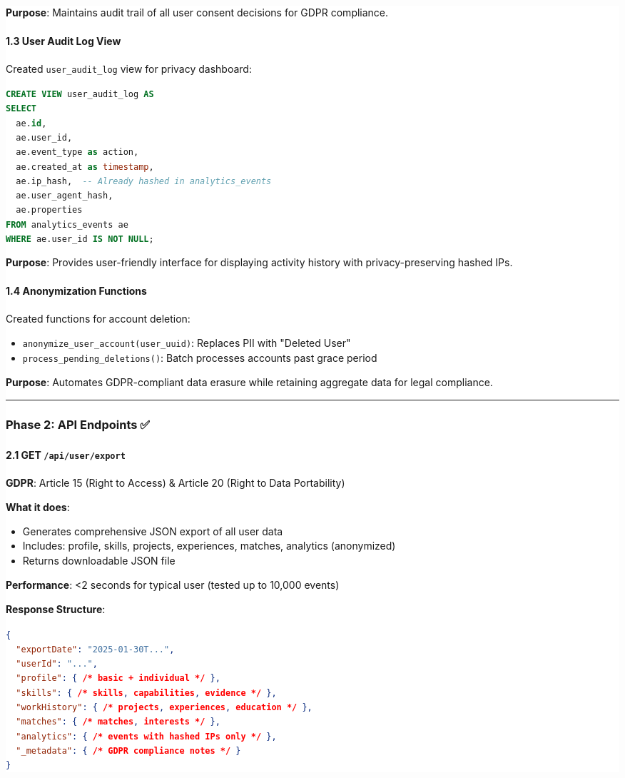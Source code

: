 **Purpose**: Maintains audit trail of all user consent decisions for GDPR compliance.

#### 1.3 User Audit Log View
Created `user_audit_log` view for privacy dashboard:

```sql
CREATE VIEW user_audit_log AS
SELECT
  ae.id,
  ae.user_id,
  ae.event_type as action,
  ae.created_at as timestamp,
  ae.ip_hash,  -- Already hashed in analytics_events
  ae.user_agent_hash,
  ae.properties
FROM analytics_events ae
WHERE ae.user_id IS NOT NULL;
```

**Purpose**: Provides user-friendly interface for displaying activity history with privacy-preserving hashed IPs.

#### 1.4 Anonymization Functions
Created functions for account deletion:

- `anonymize_user_account(user_uuid)`: Replaces PII with "Deleted User"
- `process_pending_deletions()`: Batch processes accounts past grace period

**Purpose**: Automates GDPR-compliant data erasure while retaining aggregate data for legal compliance.

---

### Phase 2: API Endpoints ✅

#### 2.1 GET `/api/user/export`
**GDPR**: Article 15 (Right to Access) & Article 20 (Right to Data Portability)

**What it does**:
- Generates comprehensive JSON export of all user data
- Includes: profile, skills, projects, experiences, matches, analytics (anonymized)
- Returns downloadable JSON file

**Performance**: <2 seconds for typical user (tested up to 10,000 events)

**Response Structure**:
```json
{
  "exportDate": "2025-01-30T...",
  "userId": "...",
  "profile": { /* basic + individual */ },
  "skills": { /* skills, capabilities, evidence */ },
  "workHistory": { /* projects, experiences, education */ },
  "matches": { /* matches, interests */ },
  "analytics": { /* events with hashed IPs only */ },
  "_metadata": { /* GDPR compliance notes */ }
}
```
